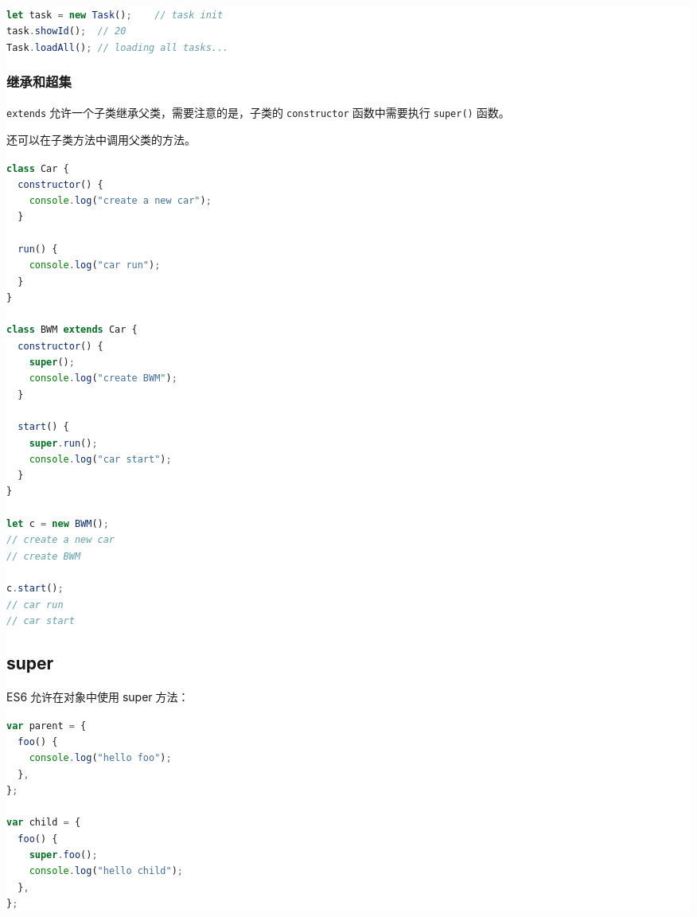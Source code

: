 ```js
let task = new Task();    // task init
task.showId();  // 20
Task.loadAll(); // loading all tasks...
```



### 继承和超集

`extends` 允许一个子类继承父类，需要注意的是，子类的 `constructor` 函数中需要执行 `super()` 函数。

还可以在子类方法中调用父类的方法。



```js
class Car {
  constructor() {
    console.log("create a new car");
  }

  run() {
    console.log("car run");
  }
}

class BWM extends Car {
  constructor() {
    super();
    console.log("create BWM");
  }

  start() {
    super.run();
    console.log("car start");
  }
}

let c = new BWM();
// create a new car
// create BWM

c.start();
// car run
// car start
```





## super

ES6 允许在对象中使用 super 方法：

```js
var parent = {
  foo() {
    console.log("hello foo");
  },
};

var child = {
  foo() {
    super.foo();
    console.log("hello child");
  },
};
```